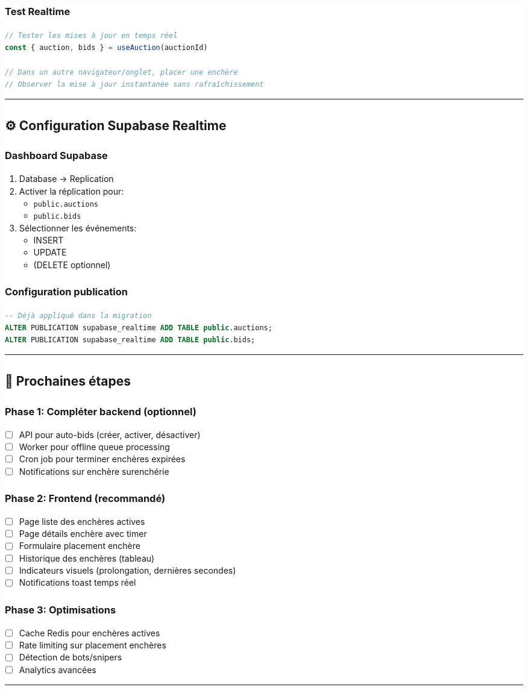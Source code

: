 ### Test Realtime
```typescript
// Tester les mises à jour en temps réel
const { auction, bids } = useAuction(auctionId)

// Dans un autre navigateur/onglet, placer une enchère
// Observer la mise à jour instantanée sans rafraîchissement
```

---

## ⚙️ Configuration Supabase Realtime

### Dashboard Supabase
1. Database → Replication
2. Activer la réplication pour:
   - `public.auctions`
   - `public.bids`
3. Sélectionner les événements:
   - INSERT
   - UPDATE
   - (DELETE optionnel)

### Configuration publication
```sql
-- Déjà appliqué dans la migration
ALTER PUBLICATION supabase_realtime ADD TABLE public.auctions;
ALTER PUBLICATION supabase_realtime ADD TABLE public.bids;
```

---

## 🚀 Prochaines étapes

### Phase 1: Compléter backend (optionnel)
- [ ] API pour auto-bids (créer, activer, désactiver)
- [ ] Worker pour offline queue processing
- [ ] Cron job pour terminer enchères expirées
- [ ] Notifications sur enchère surenchérie

### Phase 2: Frontend (recommandé)
- [ ] Page liste des enchères actives
- [ ] Page détails enchère avec timer
- [ ] Formulaire placement enchère
- [ ] Historique des enchères (tableau)
- [ ] Indicateurs visuels (prolongation, dernières secondes)
- [ ] Notifications toast temps réel

### Phase 3: Optimisations
- [ ] Cache Redis pour enchères actives
- [ ] Rate limiting sur placement enchères
- [ ] Détection de bots/snipers
- [ ] Analytics avancées

---